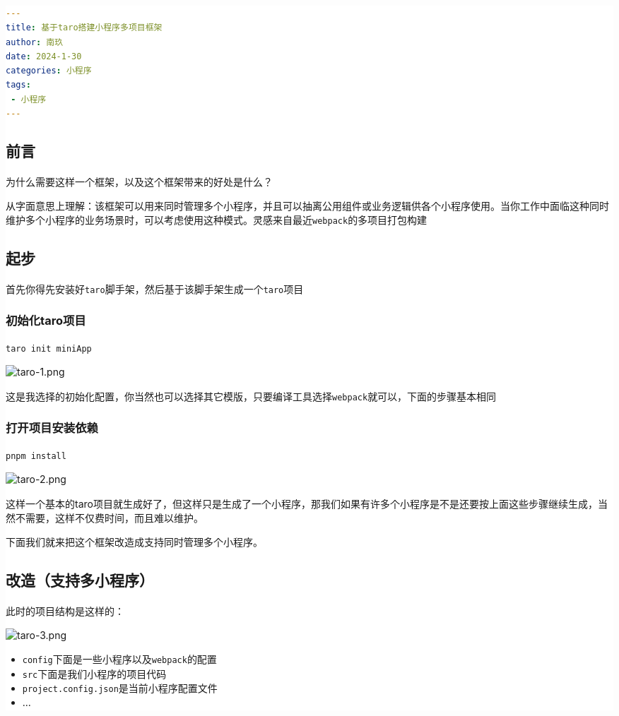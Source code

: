 ```yaml
---
title: 基于taro搭建小程序多项目框架
author: 南玖
date: 2024-1-30
categories: 小程序
tags:
 - 小程序
---
```


## 前言

为什么需要这样一个框架，以及这个框架带来的好处是什么？

从字面意思上理解：该框架可以用来同时管理多个小程序，并且可以抽离公用组件或业务逻辑供各个小程序使用。当你工作中面临这种同时维护多个小程序的业务场景时，可以考虑使用这种模式。灵感来自最近`webpack`的多项目打包构建

## 起步

首先你得先安装好`taro`脚手架，然后基于该脚手架生成一个`taro`项目

### 初始化taro项目

```shell
taro init miniApp
```


![taro-1.png](https://p3-juejin.byteimg.com/tos-cn-i-k3u1fbpfcp/bfbe833bbe2c4783bb669b62541102c3~tplv-k3u1fbpfcp-jj-mark:0:0:0:0:q75.image#?w=2860&h=1256&s=3404782&e=png&b=090425)

这是我选择的初始化配置，你当然也可以选择其它模版，只要编译工具选择`webpack`就可以，下面的步骤基本相同

### 打开项目安装依赖

```shell
pnpm install
```


![taro-2.png](https://p9-juejin.byteimg.com/tos-cn-i-k3u1fbpfcp/af58227d685a4484a064e4f343fc1e07~tplv-k3u1fbpfcp-jj-mark:0:0:0:0:q75.image#?w=2828&h=1166&s=2990246&e=png&b=070322)

这样一个基本的taro项目就生成好了，但这样只是生成了一个小程序，那我们如果有许多个小程序是不是还要按上面这些步骤继续生成，当然不需要，这样不仅费时间，而且难以维护。

下面我们就来把这个框架改造成支持同时管理多个小程序。

## 改造（支持多小程序）

此时的项目结构是这样的：


![taro-3.png](https://p9-juejin.byteimg.com/tos-cn-i-k3u1fbpfcp/d582c7731e9849428101bff807deb83c~tplv-k3u1fbpfcp-jj-mark:0:0:0:0:q75.image#?w=2880&h=1750&s=459755&e=png&b=272933)

*   `config`下面是一些小程序以及`webpack`的配置
*   `src`下面是我们小程序的项目代码
*   `project.config.json`是当前小程序配置文件
*   ...
